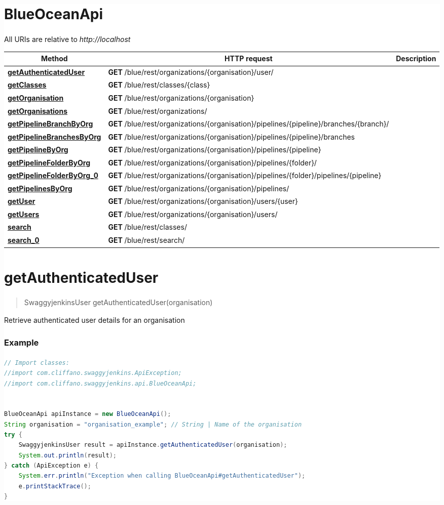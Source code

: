 # BlueOceanApi

All URIs are relative to *http://localhost*

Method | HTTP request | Description
------------- | ------------- | -------------
[**getAuthenticatedUser**](BlueOceanApi.md#getAuthenticatedUser) | **GET** /blue/rest/organizations/{organisation}/user/ | 
[**getClasses**](BlueOceanApi.md#getClasses) | **GET** /blue/rest/classes/{class} | 
[**getOrganisation**](BlueOceanApi.md#getOrganisation) | **GET** /blue/rest/organizations/{organisation} | 
[**getOrganisations**](BlueOceanApi.md#getOrganisations) | **GET** /blue/rest/organizations/ | 
[**getPipelineBranchByOrg**](BlueOceanApi.md#getPipelineBranchByOrg) | **GET** /blue/rest/organizations/{organisation}/pipelines/{pipeline}/branches/{branch}/ | 
[**getPipelineBranchesByOrg**](BlueOceanApi.md#getPipelineBranchesByOrg) | **GET** /blue/rest/organizations/{organisation}/pipelines/{pipeline}/branches | 
[**getPipelineByOrg**](BlueOceanApi.md#getPipelineByOrg) | **GET** /blue/rest/organizations/{organisation}/pipelines/{pipeline} | 
[**getPipelineFolderByOrg**](BlueOceanApi.md#getPipelineFolderByOrg) | **GET** /blue/rest/organizations/{organisation}/pipelines/{folder}/ | 
[**getPipelineFolderByOrg_0**](BlueOceanApi.md#getPipelineFolderByOrg_0) | **GET** /blue/rest/organizations/{organisation}/pipelines/{folder}/pipelines/{pipeline} | 
[**getPipelinesByOrg**](BlueOceanApi.md#getPipelinesByOrg) | **GET** /blue/rest/organizations/{organisation}/pipelines/ | 
[**getUser**](BlueOceanApi.md#getUser) | **GET** /blue/rest/organizations/{organisation}/users/{user} | 
[**getUsers**](BlueOceanApi.md#getUsers) | **GET** /blue/rest/organizations/{organisation}/users/ | 
[**search**](BlueOceanApi.md#search) | **GET** /blue/rest/classes/ | 
[**search_0**](BlueOceanApi.md#search_0) | **GET** /blue/rest/search/ | 


<a name="getAuthenticatedUser"></a>
# **getAuthenticatedUser**
> SwaggyjenkinsUser getAuthenticatedUser(organisation)



Retrieve authenticated user details for an organisation

### Example
```java
// Import classes:
//import com.cliffano.swaggyjenkins.ApiException;
//import com.cliffano.swaggyjenkins.api.BlueOceanApi;


BlueOceanApi apiInstance = new BlueOceanApi();
String organisation = "organisation_example"; // String | Name of the organisation
try {
    SwaggyjenkinsUser result = apiInstance.getAuthenticatedUser(organisation);
    System.out.println(result);
} catch (ApiException e) {
    System.err.println("Exception when calling BlueOceanApi#getAuthenticatedUser");
    e.printStackTrace();
}
```
